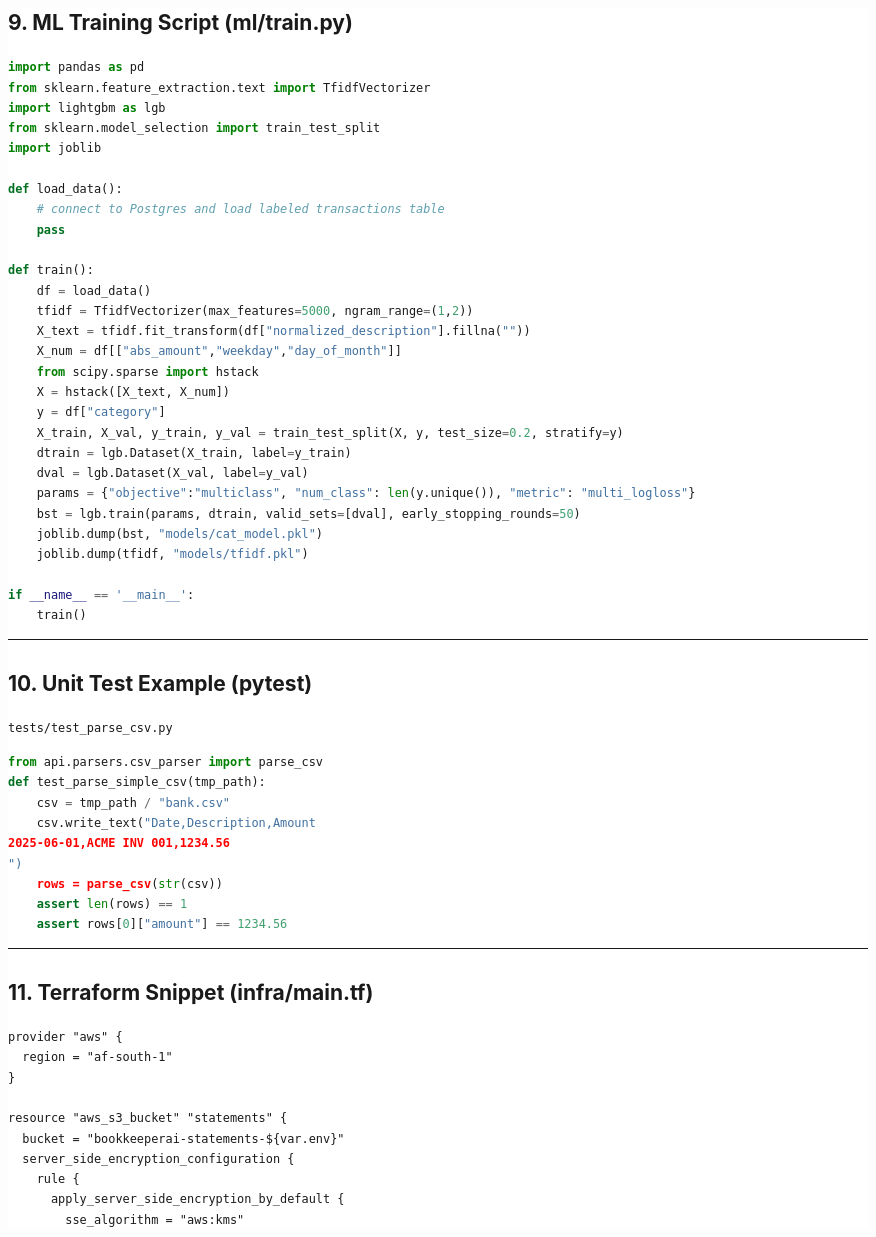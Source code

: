 
## 9. ML Training Script (ml/train.py)
```python
import pandas as pd
from sklearn.feature_extraction.text import TfidfVectorizer
import lightgbm as lgb
from sklearn.model_selection import train_test_split
import joblib

def load_data():
    # connect to Postgres and load labeled transactions table
    pass

def train():
    df = load_data()
    tfidf = TfidfVectorizer(max_features=5000, ngram_range=(1,2))
    X_text = tfidf.fit_transform(df["normalized_description"].fillna(""))
    X_num = df[["abs_amount","weekday","day_of_month"]]
    from scipy.sparse import hstack
    X = hstack([X_text, X_num])
    y = df["category"]
    X_train, X_val, y_train, y_val = train_test_split(X, y, test_size=0.2, stratify=y)
    dtrain = lgb.Dataset(X_train, label=y_train)
    dval = lgb.Dataset(X_val, label=y_val)
    params = {"objective":"multiclass", "num_class": len(y.unique()), "metric": "multi_logloss"}
    bst = lgb.train(params, dtrain, valid_sets=[dval], early_stopping_rounds=50)
    joblib.dump(bst, "models/cat_model.pkl")
    joblib.dump(tfidf, "models/tfidf.pkl")

if __name__ == '__main__':
    train()
```

---

## 10. Unit Test Example (pytest)
`tests/test_parse_csv.py`
```python
from api.parsers.csv_parser import parse_csv
def test_parse_simple_csv(tmp_path):
    csv = tmp_path / "bank.csv"
    csv.write_text("Date,Description,Amount
2025-06-01,ACME INV 001,1234.56
")
    rows = parse_csv(str(csv))
    assert len(rows) == 1
    assert rows[0]["amount"] == 1234.56
```

---

## 11. Terraform Snippet (infra/main.tf)
```hcl
provider "aws" {
  region = "af-south-1"
}

resource "aws_s3_bucket" "statements" {
  bucket = "bookkeeperai-statements-${var.env}"
  server_side_encryption_configuration {
    rule {
      apply_server_side_encryption_by_default {
        sse_algorithm = "aws:kms"
```